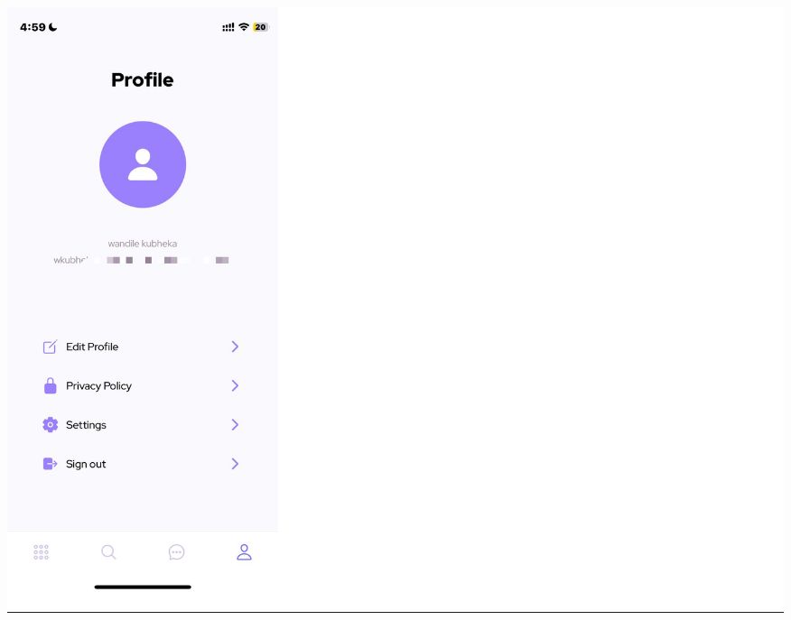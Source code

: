 <img src="screenshots/WhatsApp Image 2025-06-15 at 17.08.38_d44b9c50.jpg" alt="Messages Screen" width="300" />

---